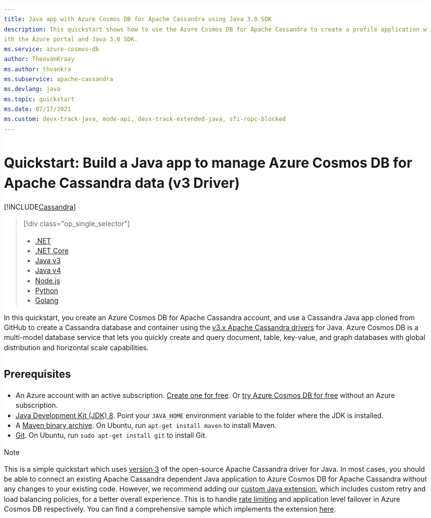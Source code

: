 ```yaml
---
title: Java app with Azure Cosmos DB for Apache Cassandra using Java 3.0 SDK
description: This quickstart shows how to use the Azure Cosmos DB for Apache Cassandra to create a profile application with the Azure portal and Java 3.0 SDK.
ms.service: azure-cosmos-db
author: TheovanKraay
ms.author: thvankra
ms.subservice: apache-cassandra
ms.devlang: java
ms.topic: quickstart
ms.date: 07/17/2021
ms.custom: devx-track-java, mode-api, devx-track-extended-java, sfi-ropc-blocked
---
```


# Quickstart: Build a Java app to manage Azure Cosmos DB for Apache Cassandra data (v3 Driver)
[!INCLUDE[Cassandra](../includes/appliesto-cassandra.md)]

> [!div class="op_single_selector"]
> * [.NET](manage-data-dotnet.md)
> * [.NET Core](manage-data-dotnet-core.md)
> * [Java v3](manage-data-java.md)
> * [Java v4](manage-data-java-v4-sdk.md)
> * [Node.js](manage-data-nodejs.md)
> * [Python](manage-data-python.md)
> * [Golang](manage-data-go.md)
>    

In this quickstart, you create an Azure Cosmos DB for Apache Cassandra account, and use a Cassandra Java app cloned from GitHub to create a Cassandra database and container using the [v3.x Apache Cassandra drivers](https://github.com/datastax/java-driver/tree/3.x) for Java. Azure Cosmos DB is a multi-model database service that lets you quickly create and query document, table, key-value, and graph databases with global distribution and horizontal scale capabilities.

## Prerequisites

- An Azure account with an active subscription. [Create one for free](https://azure.microsoft.com/free/?ref=microsoft.com&utm_source=microsoft.com&utm_medium=docs&utm_campaign=visualstudio). Or [try Azure Cosmos DB for free](../try-free.md) without an Azure subscription.
- [Java Development Kit (JDK) 8](/java/openjdk/download#openjdk-8). Point your `JAVA_HOME` environment variable to the folder where the JDK is installed.
- A [Maven binary archive](https://maven.apache.org/download.cgi). On Ubuntu, run `apt-get install maven` to install Maven.
- [Git](https://www.git-scm.com/downloads). On Ubuntu, run `sudo apt-get install git` to install Git.

> [!NOTE]
> This is a simple quickstart which uses [version 3](https://github.com/datastax/java-driver/tree/3.x) of the open-source Apache Cassandra driver for Java. In most cases, you should be able to connect an existing Apache Cassandra dependent Java application to Azure Cosmos DB for Apache Cassandra without any changes to your existing code. However, we recommend adding our [custom Java extension](https://github.com/Azure/azure-cosmos-cassandra-extensions/tree/feature/java-driver-3%2F1.0.0), which includes custom retry and load balancing policies, for a better overall experience. This is to handle [rate limiting](./scale-account-throughput.md#handling-rate-limiting-429-errors) and application level failover in Azure Cosmos DB respectively. You can find a comprehensive sample which implements the extension [here](https://github.com/Azure-Samples/azure-cosmos-cassandra-extensions-java-sample).
